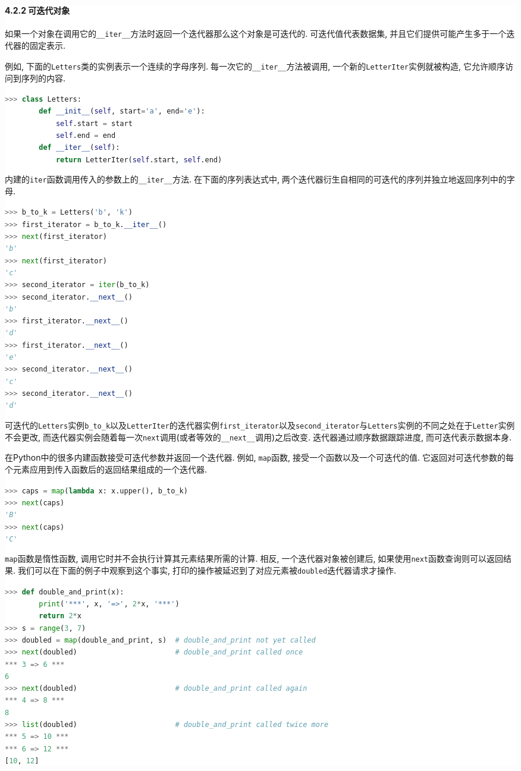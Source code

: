 #### 4.2.2 可迭代对象

如果一个对象在调用它的`__iter__`方法时返回一个迭代器那么这个对象是可迭代的. 可迭代值代表数据集, 并且它们提供可能产生多于一个迭代器的固定表示.

例如, 下面的`Letters`类的实例表示一个连续的字母序列. 每一次它的`__iter__`方法被调用, 一个新的`LetterIter`实例就被构造, 它允许顺序访问到序列的内容.

```python
>>> class Letters:
        def __init__(self, start='a', end='e'):
            self.start = start
            self.end = end
        def __iter__(self):
            return LetterIter(self.start, self.end)
```

内建的`iter`函数调用传入的参数上的`__iter__`方法. 在下面的序列表达式中, 两个迭代器衍生自相同的可迭代的序列并独立地返回序列中的字母.

```python
>>> b_to_k = Letters('b', 'k')
>>> first_iterator = b_to_k.__iter__()
>>> next(first_iterator)
'b'
>>> next(first_iterator)
'c'
>>> second_iterator = iter(b_to_k)
>>> second_iterator.__next__()
'b'
>>> first_iterator.__next__()
'd'
>>> first_iterator.__next__()
'e'
>>> second_iterator.__next__()
'c'
>>> second_iterator.__next__()
'd'
```

可迭代的`Letters`实例`b_to_k`以及`LetterIter`的迭代器实例`first_iterator`以及`second_iterator`与`Letters`实例的不同之处在于`Letter`实例不会更改, 而迭代器实例会随着每一次`next`调用(或者等效的`__next__`调用)之后改变. 迭代器通过顺序数据跟踪进度, 而可迭代表示数据本身.

在Python中的很多内建函数接受可迭代参数并返回一个迭代器. 例如, `map`函数, 接受一个函数以及一个可迭代的值. 它返回对可迭代参数的每个元素应用到传入函数后的返回结果组成的一个迭代器.

```python
>>> caps = map(lambda x: x.upper(), b_to_k)
>>> next(caps)
'B'
>>> next(caps)
'C'
```

`map`函数是惰性函数, 调用它时并不会执行计算其元素结果所需的计算. 相反, 一个迭代器对象被创建后, 如果使用`next`函数查询则可以返回结果. 我们可以在下面的例子中观察到这个事实, 打印的操作被延迟到了对应元素被`doubled`迭代器请求才操作.

```python
>>> def double_and_print(x):
        print('***', x, '=>', 2*x, '***')
        return 2*x
>>> s = range(3, 7)
>>> doubled = map(double_and_print, s)  # double_and_print not yet called
>>> next(doubled)                       # double_and_print called once
*** 3 => 6 ***
6
>>> next(doubled)                       # double_and_print called again
*** 4 => 8 ***
8
>>> list(doubled)                       # double_and_print called twice more
*** 5 => 10 ***
*** 6 => 12 ***
[10, 12]
```